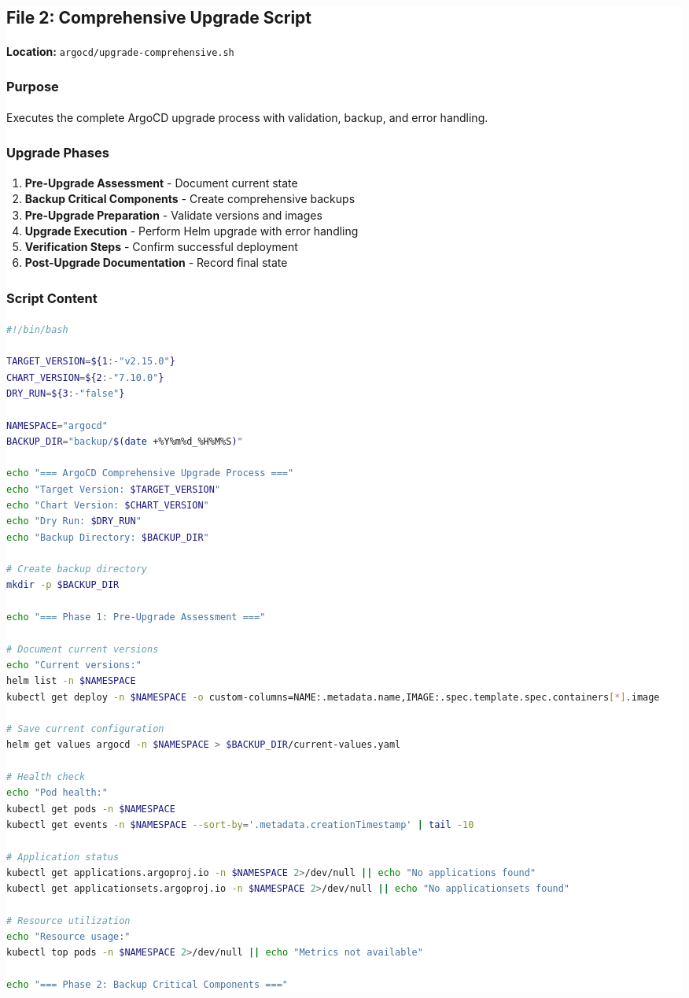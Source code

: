 
## File 2: Comprehensive Upgrade Script

**Location:** `argocd/upgrade-comprehensive.sh`

### Purpose
Executes the complete ArgoCD upgrade process with validation, backup, and error handling.

### Upgrade Phases
1. **Pre-Upgrade Assessment** - Document current state
2. **Backup Critical Components** - Create comprehensive backups
3. **Pre-Upgrade Preparation** - Validate versions and images
4. **Upgrade Execution** - Perform Helm upgrade with error handling
5. **Verification Steps** - Confirm successful deployment
6. **Post-Upgrade Documentation** - Record final state

### Script Content
```bash
#!/bin/bash

TARGET_VERSION=${1:-"v2.15.0"}
CHART_VERSION=${2:-"7.10.0"}
DRY_RUN=${3:-"false"}

NAMESPACE="argocd"
BACKUP_DIR="backup/$(date +%Y%m%d_%H%M%S)"

echo "=== ArgoCD Comprehensive Upgrade Process ==="
echo "Target Version: $TARGET_VERSION"
echo "Chart Version: $CHART_VERSION"
echo "Dry Run: $DRY_RUN"
echo "Backup Directory: $BACKUP_DIR"

# Create backup directory
mkdir -p $BACKUP_DIR

echo "=== Phase 1: Pre-Upgrade Assessment ==="

# Document current versions
echo "Current versions:"
helm list -n $NAMESPACE
kubectl get deploy -n $NAMESPACE -o custom-columns=NAME:.metadata.name,IMAGE:.spec.template.spec.containers[*].image

# Save current configuration
helm get values argocd -n $NAMESPACE > $BACKUP_DIR/current-values.yaml

# Health check
echo "Pod health:"
kubectl get pods -n $NAMESPACE
kubectl get events -n $NAMESPACE --sort-by='.metadata.creationTimestamp' | tail -10

# Application status
kubectl get applications.argoproj.io -n $NAMESPACE 2>/dev/null || echo "No applications found"
kubectl get applicationsets.argoproj.io -n $NAMESPACE 2>/dev/null || echo "No applicationsets found"

# Resource utilization
echo "Resource usage:"
kubectl top pods -n $NAMESPACE 2>/dev/null || echo "Metrics not available"

echo "=== Phase 2: Backup Critical Components ==="

```